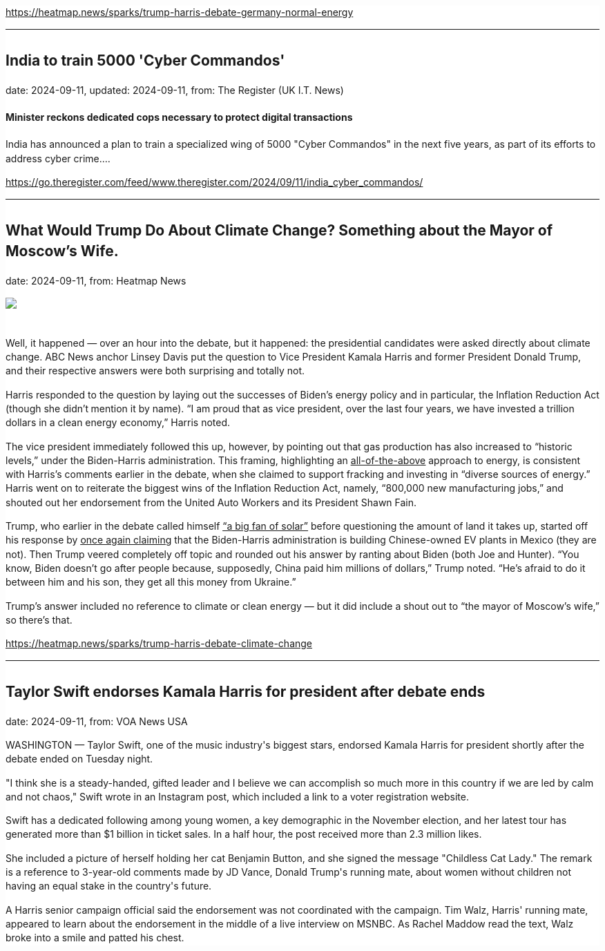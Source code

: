 <https://heatmap.news/sparks/trump-harris-debate-germany-normal-energy>

---

## India to train 5000 'Cyber Commandos'

date: 2024-09-11, updated: 2024-09-11, from: The Register (UK I.T. News)

<h4>Minister reckons dedicated cops necessary to protect digital transactions</h4> <p>India has announced a plan to train a specialized wing of 5000 "Cyber Commandos" in the next five years, as part of its efforts to address cyber crime.…</p> 

<https://go.theregister.com/feed/www.theregister.com/2024/09/11/india_cyber_commandos/>

---

## What Would Trump Do About Climate Change? Something about the Mayor of Moscow’s Wife.

date: 2024-09-11, from: Heatmap News


<img src="https://heatmap.news/media-library/eyJhbGciOiJIUzI1NiIsInR5cCI6IkpXVCJ9.eyJpbWFnZSI6Imh0dHBzOi8vYXNzZXRzLnJibC5tcy81MzYxMjgzMC9vcmlnaW4uanBnIiwiZXhwaXJlc19hdCI6MTc3MDU1NDc1MH0.iBcM8e41IGmxIkB84eVSROLiWacj41bgTApmsXFhd7I/image.jpg?width=1200&height=800&coordinates=0%2C0%2C0%2C0"/><br/><br/><p>Well, it happened — over an hour into the debate, but it happened: the presidential candidates were asked directly about climate change. ABC News anchor Linsey Davis put the question to Vice President Kamala Harris and former President Donald Trump, and their respective answers were both surprising and totally not.</p><p>Harris responded to the question by laying out the successes of Biden’s energy policy and in particular, the Inflation Reduction Act (though she didn’t<strong> </strong>mention it by name). “I am proud that as vice president, over the last four years, we have invested a trillion dollars in a clean energy economy,” Harris noted. </p><p>The vice president immediately followed this up, however, by pointing out that gas production has also increased to “historic levels,” under the Biden-Harris administration. This framing, highlighting an <a href="https://heatmap.news/politics/rnc-energy-all-of-the-above" target="_self"><u>all-of-the-above</u></a> approach to energy, is consistent with Harris’s comments earlier in the debate, when<strong> </strong>she claimed to support fracking and investing in “diverse sources of energy.” Harris went on to reiterate the biggest wins of the Inflation Reduction Act, namely, “800,000 new manufacturing jobs,” and shouted out her endorsement from the United Auto Workers and its President Shawn Fain. </p><p>Trump, who earlier in the debate called himself <a href="https://heatmap.news/sparks/trump-solar-400-500-acres-of-desert-soil" target="_self"><u>“a big fan of solar”</u></a> before questioning the amount of land it takes up, started off his response by <a href="https://heatmap.news/sparks/trump-bloodbath-chinese-evs" target="_self"><u>once again claiming</u></a> that the Biden-Harris administration is building Chinese-owned EV plants in Mexico (they are not). Then Trump veered completely off topic and rounded out his answer by ranting about Biden (both Joe and Hunter). “You know, Biden doesn’t go after people because, supposedly, China paid him millions of dollars,” Trump noted. “He’s afraid to do it between him and his son, they get all this money from Ukraine.”</p><p>Trump’s answer included no reference to climate or clean energy — but it did include a shout out to “the mayor of Moscow’s wife,” so there’s that.</p> 

<https://heatmap.news/sparks/trump-harris-debate-climate-change>

---

## Taylor Swift endorses Kamala Harris for president after debate ends

date: 2024-09-11, from: VOA News USA

WASHINGTON — Taylor Swift, one of the music industry's biggest stars, endorsed Kamala Harris for president shortly after the debate ended on Tuesday night.


"I think she is a steady-handed, gifted leader and I believe we can accomplish so much more in this country if we are led by calm and not chaos," Swift wrote in an Instagram post, which included a link to a voter registration website.


Swift has a dedicated following among young women, a key demographic in the November election, and her latest tour has generated more than $1 billion in ticket sales. In a half hour, the post received more than 2.3 million likes.




She included a picture of herself holding her cat Benjamin Button, and she signed the message "Childless Cat Lady." The remark is a reference to 3-year-old comments made by JD Vance, Donald Trump's running mate, about women without children not having an equal stake in the country's future.


A Harris senior campaign official said the endorsement was not coordinated with the campaign. Tim Walz, Harris' running mate, appeared to learn about the endorsement in the middle of a live interview on MSNBC. As Rachel Maddow read the text, Walz broke into a smile and patted his chest.
